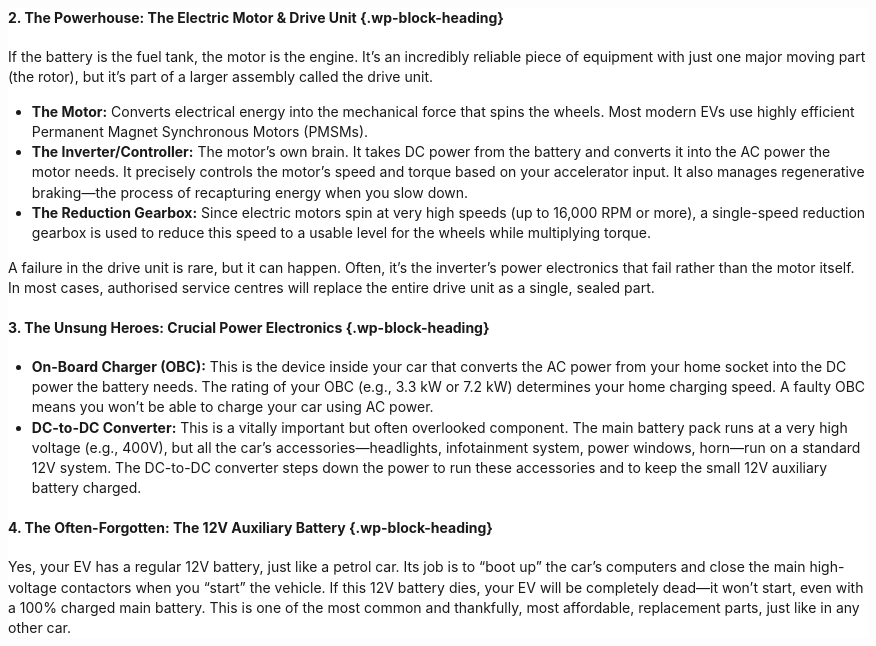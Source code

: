 #### **2. The Powerhouse: The Electric Motor & Drive Unit** {.wp-block-heading}

If the battery is the fuel tank, the motor is the engine. It’s an incredibly reliable piece of equipment with just one major moving part (the rotor), but it&#8217;s part of a larger assembly called the drive unit.

<ul class="wp-block-list">
  <li>
    <strong>The Motor:</strong> Converts electrical energy into the mechanical force that spins the wheels. Most modern EVs use highly efficient Permanent Magnet Synchronous Motors (PMSMs).
  </li>
  <li>
    <strong>The Inverter/Controller:</strong> The motor&#8217;s own brain. It takes DC power from the battery and converts it into the AC power the motor needs. It precisely controls the motor&#8217;s speed and torque based on your accelerator input. It also manages regenerative braking—the process of recapturing energy when you slow down.
  </li>
  <li>
    <strong>The Reduction Gearbox:</strong> Since electric motors spin at very high speeds (up to 16,000 RPM or more), a single-speed reduction gearbox is used to reduce this speed to a usable level for the wheels while multiplying torque.
  </li>
</ul>

A failure in the drive unit is rare, but it can happen. Often, it&#8217;s the inverter&#8217;s power electronics that fail rather than the motor itself. In most cases, authorised service centres will replace the entire drive unit as a single, sealed part.

#### **3. The Unsung Heroes: Crucial Power Electronics** {.wp-block-heading}

<ul class="wp-block-list">
  <li>
    <strong>On-Board Charger (OBC):</strong> This is the device inside your car that converts the AC power from your home socket into the DC power the battery needs. The rating of your OBC (e.g., 3.3 kW or 7.2 kW) determines your home charging speed. A faulty OBC means you won&#8217;t be able to charge your car using AC power.
  </li>
  <li>
    <strong>DC-to-DC Converter:</strong> This is a vitally important but often overlooked component. The main battery pack runs at a very high voltage (e.g., 400V), but all the car&#8217;s accessories—headlights, infotainment system, power windows, horn—run on a standard 12V system. The DC-to-DC converter steps down the power to run these accessories and to keep the small 12V auxiliary battery charged.
  </li>
</ul>

#### **4. The Often-Forgotten: The 12V Auxiliary Battery** {.wp-block-heading}

Yes, your EV has a regular 12V battery, just like a petrol car. Its job is to &#8220;boot up&#8221; the car&#8217;s computers and close the main high-voltage contactors when you &#8220;start&#8221; the vehicle. If this 12V battery dies, your EV will be completely dead—it won&#8217;t start, even with a 100% charged main battery. This is one of the most common and thankfully, most affordable, replacement parts, just like in any other car.
